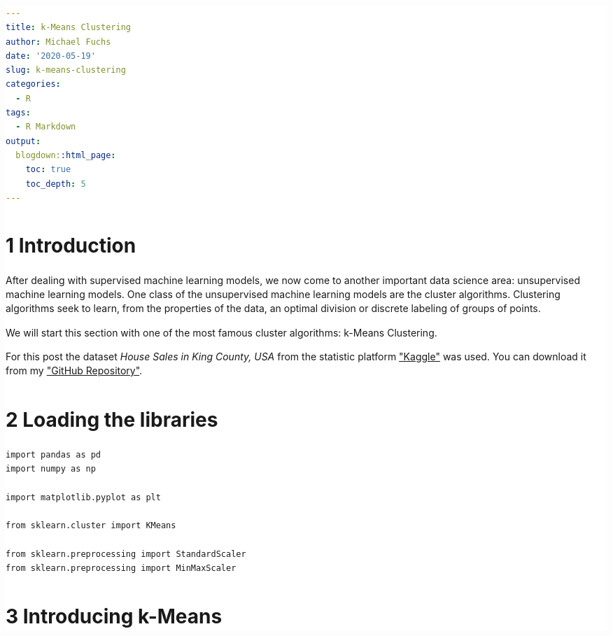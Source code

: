 ```yaml
---
title: k-Means Clustering
author: Michael Fuchs
date: '2020-05-19'
slug: k-means-clustering
categories:
  - R
tags:
  - R Markdown
output:
  blogdown::html_page:
    toc: true
    toc_depth: 5
---
```

 


# 1 Introduction

After dealing with supervised machine learning models, we now come to another important data science area: unsupervised machine learning models.
One class of the unsupervised machine learning models are the cluster algorithms. Clustering algorithms seek to learn, from the properties of the data, an optimal division or discrete labeling of groups of points.

We will start this section with one of the most famous cluster algorithms: k-Means Clustering.

For this post the dataset *House Sales in King County, USA* from the statistic platform ["Kaggle"](https://www.kaggle.com) was used. You can download it from my ["GitHub Repository"](https://github.com/MFuchs1989/Datasets-and-Miscellaneous/tree/main/datasets). 


# 2 Loading the libraries



```r
import pandas as pd
import numpy as np

import matplotlib.pyplot as plt

from sklearn.cluster import KMeans

from sklearn.preprocessing import StandardScaler
from sklearn.preprocessing import MinMaxScaler
```


# 3 Introducing k-Means
